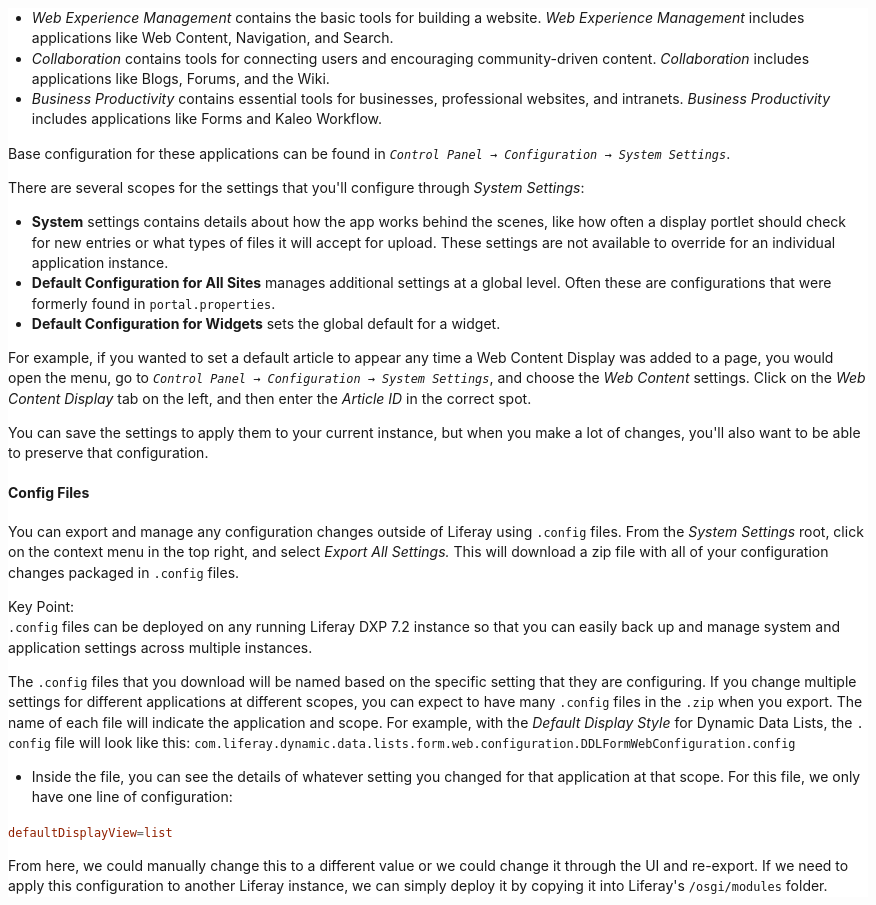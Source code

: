 - *Web Experience Management* contains the basic tools for building a website. _Web Experience Management_ includes applications like Web Content, Navigation, and Search.
- *Collaboration* contains tools for connecting users and encouraging community-driven content. _Collaboration_ includes applications like Blogs, Forums, and the Wiki.
- *Business Productivity* contains essential tools for businesses, professional websites, and intranets. _Business Productivity_ includes applications like Forms and Kaleo Workflow.

Base configuration for these applications can be found in _`Control Panel → Configuration → System Settings`_.

There are several scopes for the settings that you'll configure through *System Settings*:

- **System** settings contains details about how the app works behind the scenes, like how often a display portlet should check for new entries or what types of files it will accept for upload. These settings are not available to override for an individual application instance.
- **Default Configuration for All Sites** manages additional settings at a global level. Often these are configurations that were formerly found in `portal.properties`.
- **Default Configuration for Widgets** sets the global default for a widget.

For example, if you wanted to set a default article to appear any time a Web Content Display was added to a page, you would open the menu, go to _`Control Panel → Configuration → System Settings`_, and choose the *Web Content* settings. Click on the *Web Content Display* tab on the left, and then enter the *Article ID* in the correct spot.

You can save the settings to apply them to your current instance, but when you make a lot of changes, you'll also want to be able to preserve that configuration. 

#### Config Files

You can export and manage any configuration changes outside of Liferay using `.config` files. From the *System Settings* root, click on the context menu in the top right, and select *Export All Settings.* This will download a zip file with all of your configuration changes packaged in `.config` files. 

<div class="key-point">
	Key Point: <br />
	<code>.config</code> files can be deployed on any running Liferay DXP 7.2 instance so that you can easily back up and manage system and application settings across multiple instances.
</div>


The `.config` files that you download will be named based on the specific setting that they are configuring. If you change multiple settings for different applications at different scopes, you can expect to have many `.config` files in the `.zip` when you export. The name of each file will indicate the application and scope. For example, with the *Default Display Style* for Dynamic Data Lists, the `.config` file will look like this: `com.liferay.dynamic.data.lists.form.web.configuration.DDLFormWebConfiguration.config`

- Inside the file, you can see the details of whatever setting you changed for that application at that scope. For this file, we only have one line of configuration:
```conf
defaultDisplayView=list
```

From here, we could manually change this to a different value or we could change it through the UI and re-export. If we need to apply this configuration to another Liferay instance, we can simply deploy it by copying it into Liferay's `/osgi/modules` folder.
